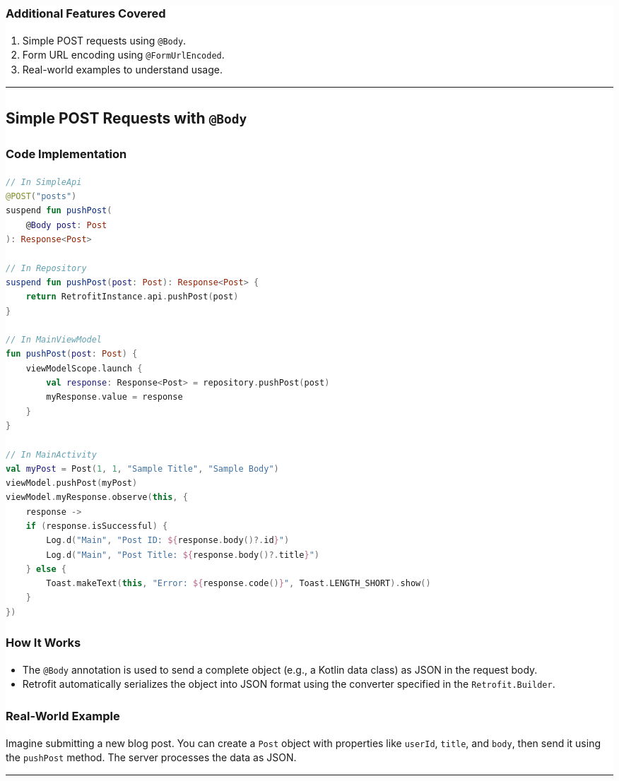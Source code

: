 ### Additional Features Covered
1. Simple POST requests using `@Body`.
2. Form URL encoding using `@FormUrlEncoded`.
3. Real-world examples to understand usage.

---

## Simple POST Requests with `@Body`
### Code Implementation
```kotlin
// In SimpleApi
@POST("posts")
suspend fun pushPost(
    @Body post: Post
): Response<Post>

// In Repository
suspend fun pushPost(post: Post): Response<Post> {
    return RetrofitInstance.api.pushPost(post)
}

// In MainViewModel
fun pushPost(post: Post) {
    viewModelScope.launch {
        val response: Response<Post> = repository.pushPost(post)
        myResponse.value = response
    }
}

// In MainActivity
val myPost = Post(1, 1, "Sample Title", "Sample Body")
viewModel.pushPost(myPost)
viewModel.myResponse.observe(this, {
    response ->
    if (response.isSuccessful) {
        Log.d("Main", "Post ID: ${response.body()?.id}")
        Log.d("Main", "Post Title: ${response.body()?.title}")
    } else {
        Toast.makeText(this, "Error: ${response.code()}", Toast.LENGTH_SHORT).show()
    }
})
```

### How It Works
- The `@Body` annotation is used to send a complete object (e.g., a Kotlin data class) as JSON in the request body.
- Retrofit automatically serializes the object into JSON format using the converter specified in the `Retrofit.Builder`.

### Real-World Example
Imagine submitting a new blog post. You can create a `Post` object with properties like `userId`, `title`, and `body`, then send it using the `pushPost` method. The server processes the data as JSON.

---